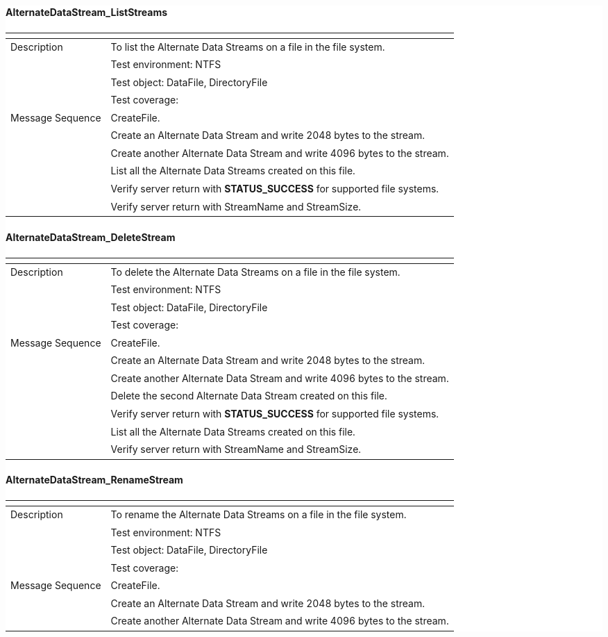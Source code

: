 #### <a name="AlternateDataStream_ListStreams"/>AlternateDataStream_ListStreams

| &#32;| &#32; |
| -------------| ------------- |
| Description| To list the Alternate Data Streams on a file in the file system.|
| | Test environment: NTFS|
| | Test object: DataFile, DirectoryFile|
| | Test coverage:|
| Message Sequence| CreateFile.|
| | Create an Alternate Data Stream and write 2048 bytes to the stream.|
| | Create another Alternate Data Stream and write 4096 bytes to the stream.|
| | List all the Alternate Data Streams created on this file.|
| | Verify server return with **STATUS_SUCCESS** for supported file systems.|
| | Verify server return with StreamName and StreamSize.|

#### <a name="AlternateDataStream_DeleteStream"/>AlternateDataStream_DeleteStream

| &#32;| &#32; |
| -------------| ------------- |
| Description| To delete the Alternate Data Streams on a file in the file system.|
| | Test environment: NTFS|
| | Test object: DataFile, DirectoryFile|
| | Test coverage:|
| Message Sequence| CreateFile.|
| | Create an Alternate Data Stream and write 2048 bytes to the stream.|
| | Create another Alternate Data Stream and write 4096 bytes to the stream.|
| | Delete the second Alternate Data Stream created on this file.|
| | Verify server return with **STATUS_SUCCESS** for supported file systems.|
| | List all the Alternate Data Streams created on this file.|
| | Verify server return with StreamName and StreamSize.|

#### <a name="AlternateDataStream_RenameStream"/>AlternateDataStream_RenameStream

| &#32;| &#32; |
| -------------| ------------- |
| Description| To rename the Alternate Data Streams on a file in the file system.|
| | Test environment: NTFS|
| | Test object: DataFile, DirectoryFile|
| | Test coverage:|
| Message Sequence| CreateFile.|
| | Create an Alternate Data Stream and write 2048 bytes to the stream.|
| | Create another Alternate Data Stream and write 4096 bytes to the stream.|